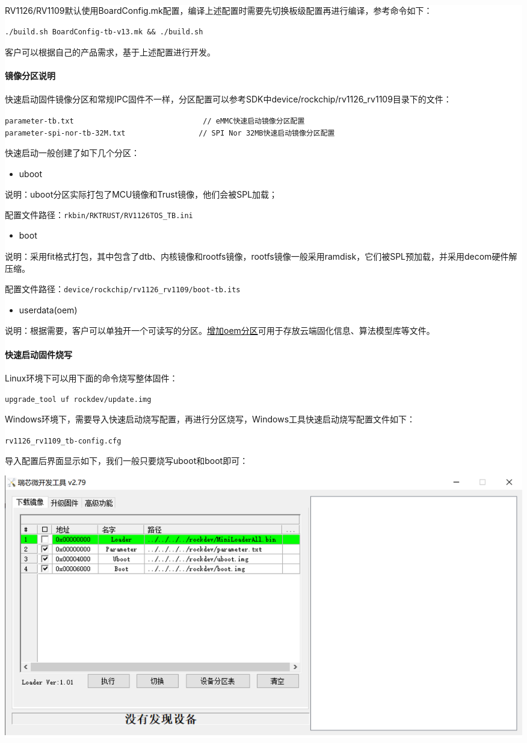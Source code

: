 RV1126/RV1109默认使用BoardConfig.mk配置，编译上述配置时需要先切换板级配置再进行编译，参考命令如下：

```shell
./build.sh BoardConfig-tb-v13.mk && ./build.sh
```

客户可以根据自己的产品需求，基于上述配置进行开发。

#### 镜像分区说明

快速启动固件镜像分区和常规IPC固件不一样，分区配置可以参考SDK中device/rockchip/rv1126_rv1109目录下的文件：

```
parameter-tb.txt                              // eMMC快速启动镜像分区配置
parameter-spi-nor-tb-32M.txt                 // SPI Nor 32MB快速启动镜像分区配置
```

快速启动一般创建了如下几个分区：

- uboot

说明：uboot分区实际打包了MCU镜像和Trust镜像，他们会被SPL加载；

配置文件路径：`rkbin/RKTRUST/RV1126TOS_TB.ini`

- boot

说明：采用fit格式打包，其中包含了dtb、内核镜像和rootfs镜像，rootfs镜像一般采用ramdisk，它们被SPL预加载，并采用decom硬件解压缩。

配置文件路径：`device/rockchip/rv1126_rv1109/boot-tb.its`

- userdata(oem)

说明：根据需要，客户可以单独开一个可读写的分区。[增加oem分区](#增加oem分区)可用于存放云端固化信息、算法模型库等文件。

#### 快速启动固件烧写

Linux环境下可以用下面的命令烧写整体固件：

```shell
upgrade_tool uf rockdev/update.img
```

Windows环境下，需要导入快速启动烧写配置，再进行分区烧写，Windows工具快速启动烧写配置文件如下：

```
rv1126_rv1109_tb-config.cfg
```

导入配置后界面显示如下，我们一般只要烧写uboot和boot即可：

![windows-upgrade](resources/windows-upgrade.png)